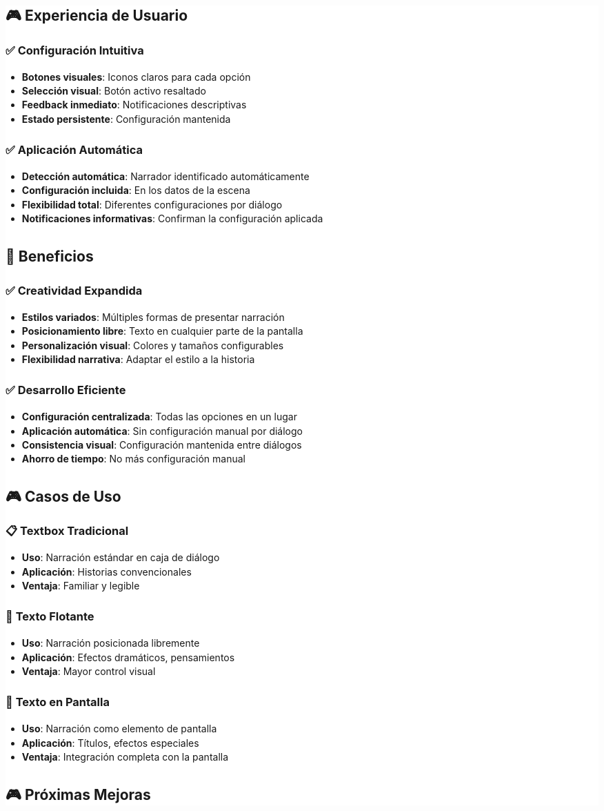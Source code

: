 ## 🎮 **Experiencia de Usuario**

### ✅ **Configuración Intuitiva**
- **Botones visuales**: Iconos claros para cada opción
- **Selección visual**: Botón activo resaltado
- **Feedback inmediato**: Notificaciones descriptivas
- **Estado persistente**: Configuración mantenida

### ✅ **Aplicación Automática**
- **Detección automática**: Narrador identificado automáticamente
- **Configuración incluida**: En los datos de la escena
- **Flexibilidad total**: Diferentes configuraciones por diálogo
- **Notificaciones informativas**: Confirman la configuración aplicada

## 🎯 **Beneficios**

### ✅ **Creatividad Expandida**
- **Estilos variados**: Múltiples formas de presentar narración
- **Posicionamiento libre**: Texto en cualquier parte de la pantalla
- **Personalización visual**: Colores y tamaños configurables
- **Flexibilidad narrativa**: Adaptar el estilo a la historia

### ✅ **Desarrollo Eficiente**
- **Configuración centralizada**: Todas las opciones en un lugar
- **Aplicación automática**: Sin configuración manual por diálogo
- **Consistencia visual**: Configuración mantenida entre diálogos
- **Ahorro de tiempo**: No más configuración manual

## 🎮 **Casos de Uso**

### 📋 **Textbox Tradicional**
- **Uso**: Narración estándar en caja de diálogo
- **Aplicación**: Historias convencionales
- **Ventaja**: Familiar y legible

### 💬 **Texto Flotante**
- **Uso**: Narración posicionada libremente
- **Aplicación**: Efectos dramáticos, pensamientos
- **Ventaja**: Mayor control visual

### 📜 **Texto en Pantalla**
- **Uso**: Narración como elemento de pantalla
- **Aplicación**: Títulos, efectos especiales
- **Ventaja**: Integración completa con la pantalla

## 🎮 **Próximas Mejoras**
